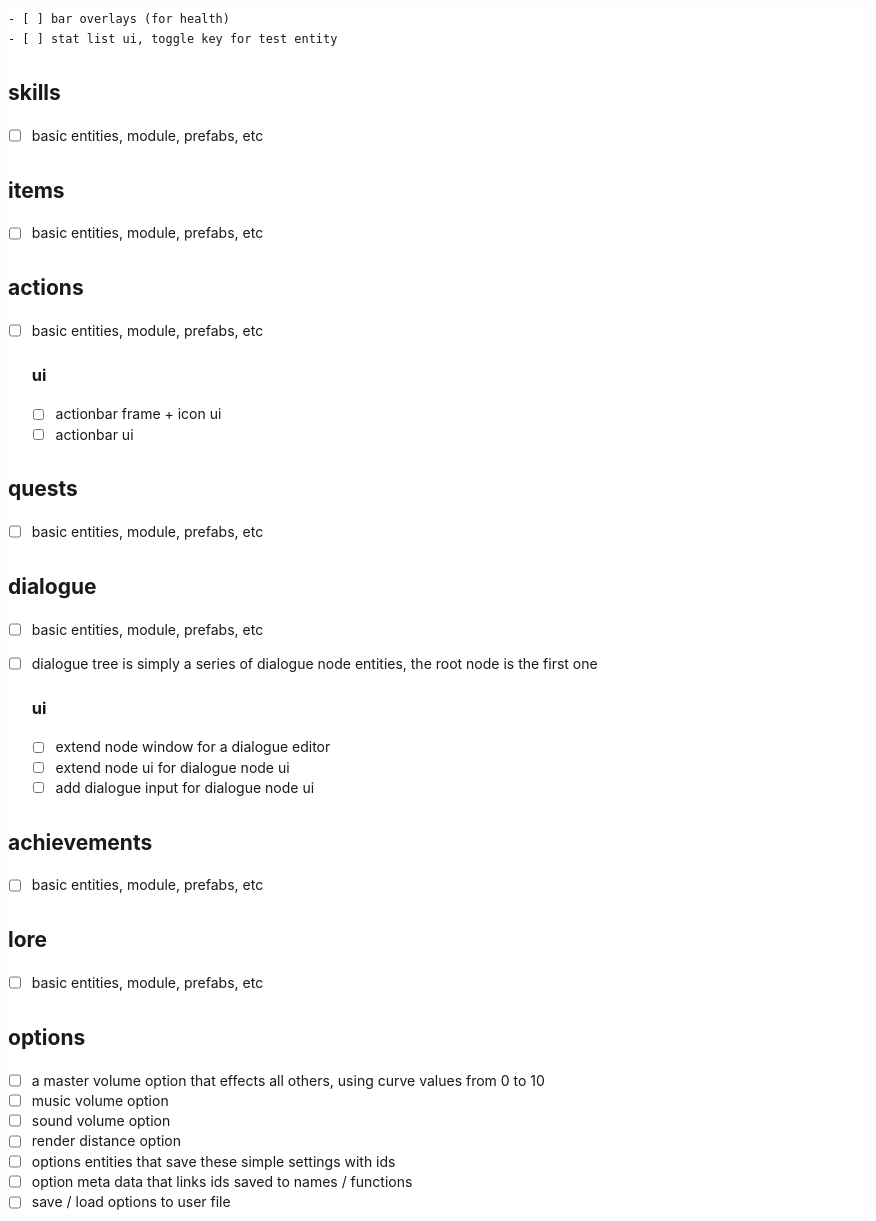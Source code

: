     - [ ] bar overlays (for health)
    - [ ] stat list ui, toggle key for test entity

## skills

- [ ] basic entities, module, prefabs, etc

## items

- [ ] basic entities, module, prefabs, etc

## actions

- [ ] basic entities, module, prefabs, etc

    ### ui

    - [ ] actionbar frame + icon ui
    - [ ] actionbar ui

## quests

- [ ] basic entities, module, prefabs, etc

## dialogue

- [ ] basic entities, module, prefabs, etc
- [ ] dialogue tree is simply a series of dialogue node entities, the root node is the first one

    ### ui

    - [ ] extend node window for a dialogue editor
    - [ ] extend node ui for dialogue node ui
    - [ ] add dialogue input for dialogue node ui

## achievements

- [ ] basic entities, module, prefabs, etc

## lore

- [ ] basic entities, module, prefabs, etc

## options

- [ ] a master volume option that effects all others, using curve values from 0 to 10
- [ ] music volume option
- [ ] sound volume option
- [ ] render distance option
- [ ] options entities that save these simple settings with ids
- [ ] option meta data that links ids saved to names / functions
- [ ] save / load options to user file
